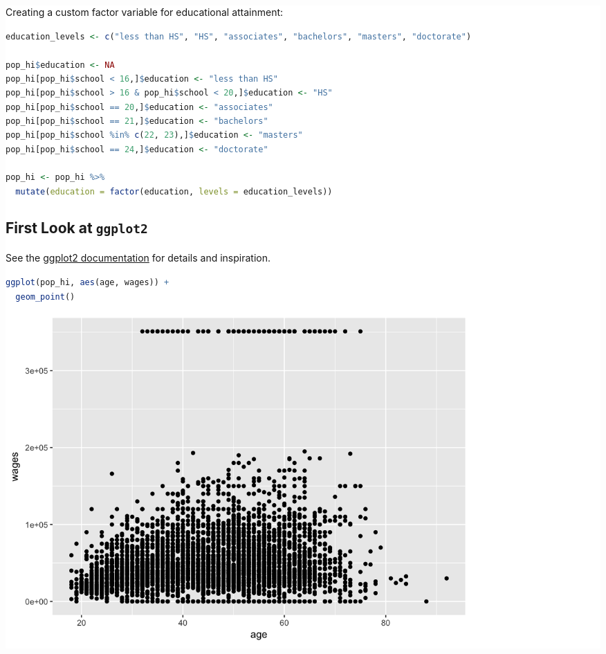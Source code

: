 Creating a custom factor variable for educational attainment: 

```r
education_levels <- c("less than HS", "HS", "associates", "bachelors", "masters", "doctorate")

pop_hi$education <- NA
pop_hi[pop_hi$school < 16,]$education <- "less than HS"
pop_hi[pop_hi$school > 16 & pop_hi$school < 20,]$education <- "HS"
pop_hi[pop_hi$school == 20,]$education <- "associates"
pop_hi[pop_hi$school == 21,]$education <- "bachelors"
pop_hi[pop_hi$school %in% c(22, 23),]$education <- "masters"
pop_hi[pop_hi$school == 24,]$education <- "doctorate"

pop_hi <- pop_hi %>%
  mutate(education = factor(education, levels = education_levels))
```

## First Look at `ggplot2`

See the [ggplot2 documentation](ggplot2.tidyverse.org/reference/) for details and inspiration.


```r
ggplot(pop_hi, aes(age, wages)) +
  geom_point()
```

<img src="02-read-data_files/figure-html/read-point-1.png" width="672" />
